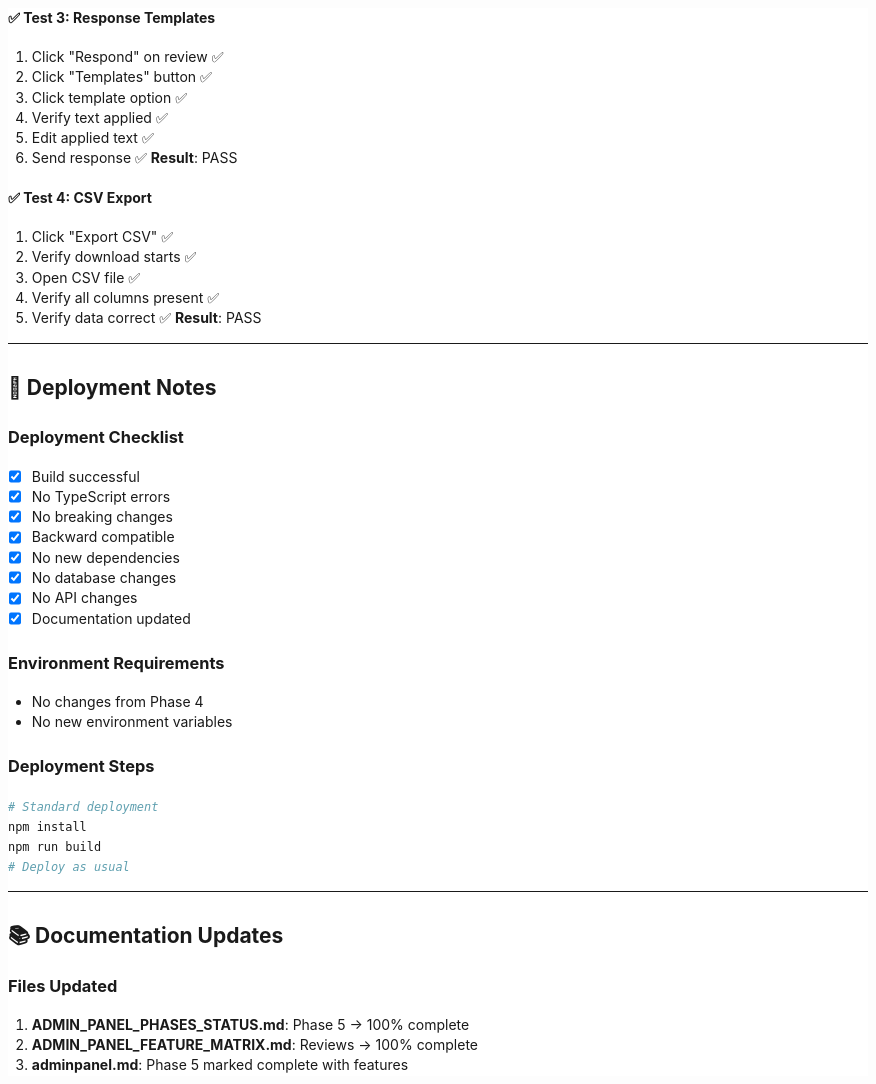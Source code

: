 #### ✅ Test 3: Response Templates
1. Click "Respond" on review ✅
2. Click "Templates" button ✅
3. Click template option ✅
4. Verify text applied ✅
5. Edit applied text ✅
6. Send response ✅
**Result**: PASS

#### ✅ Test 4: CSV Export
1. Click "Export CSV" ✅
2. Verify download starts ✅
3. Open CSV file ✅
4. Verify all columns present ✅
5. Verify data correct ✅
**Result**: PASS

---

## 🚀 Deployment Notes

### Deployment Checklist
- [x] Build successful
- [x] No TypeScript errors
- [x] No breaking changes
- [x] Backward compatible
- [x] No new dependencies
- [x] No database changes
- [x] No API changes
- [x] Documentation updated

### Environment Requirements
- No changes from Phase 4
- No new environment variables

### Deployment Steps
```bash
# Standard deployment
npm install
npm run build
# Deploy as usual
```

---

## 📚 Documentation Updates

### Files Updated
1. **ADMIN_PANEL_PHASES_STATUS.md**: Phase 5 → 100% complete
2. **ADMIN_PANEL_FEATURE_MATRIX.md**: Reviews → 100% complete
3. **adminpanel.md**: Phase 5 marked complete with features
